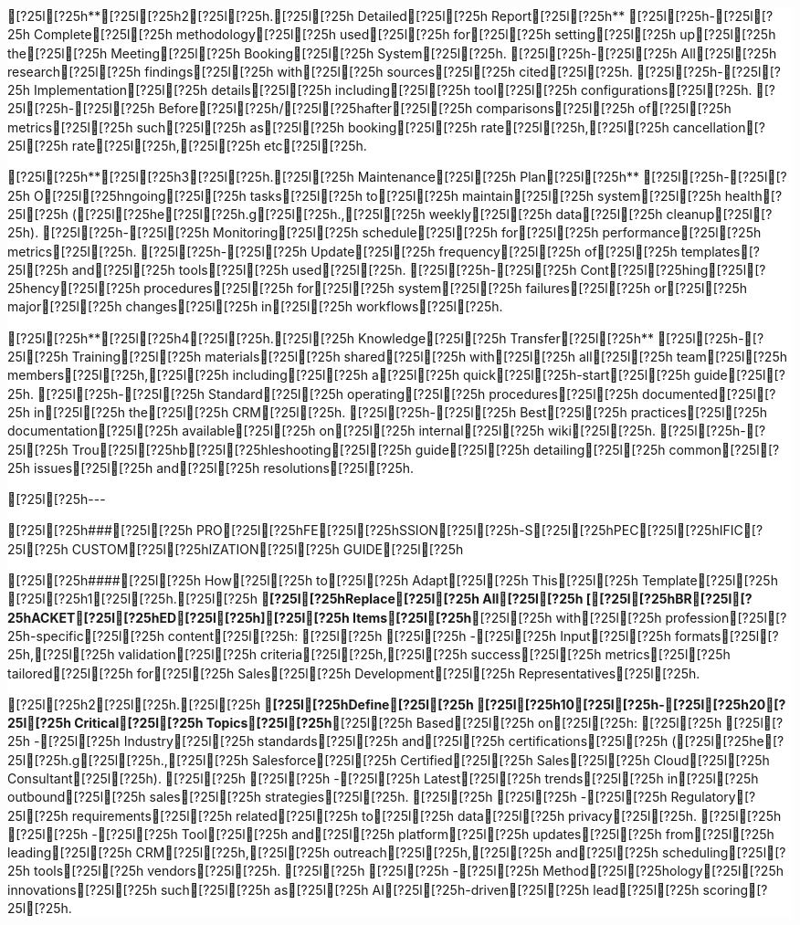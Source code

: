 [?25l[?25h**[?25l[?25h2[?25l[?25h.[?25l[?25h Detailed[?25l[?25h Report[?25l[?25h**
[?25l[?25h-[?25l[?25h Complete[?25l[?25h methodology[?25l[?25h used[?25l[?25h for[?25l[?25h setting[?25l[?25h up[?25l[?25h the[?25l[?25h Meeting[?25l[?25h Booking[?25l[?25h System[?25l[?25h.
[?25l[?25h-[?25l[?25h All[?25l[?25h research[?25l[?25h findings[?25l[?25h with[?25l[?25h sources[?25l[?25h cited[?25l[?25h.
[?25l[?25h-[?25l[?25h Implementation[?25l[?25h details[?25l[?25h including[?25l[?25h tool[?25l[?25h configurations[?25l[?25h.
[?25l[?25h-[?25l[?25h Before[?25l[?25h/[?25l[?25hafter[?25l[?25h comparisons[?25l[?25h of[?25l[?25h metrics[?25l[?25h such[?25l[?25h as[?25l[?25h booking[?25l[?25h rate[?25l[?25h,[?25l[?25h cancellation[?25l[?25h rate[?25l[?25h,[?25l[?25h etc[?25l[?25h.

[?25l[?25h**[?25l[?25h3[?25l[?25h.[?25l[?25h Maintenance[?25l[?25h Plan[?25l[?25h**
[?25l[?25h-[?25l[?25h O[?25l[?25hngoing[?25l[?25h tasks[?25l[?25h to[?25l[?25h maintain[?25l[?25h system[?25l[?25h health[?25l[?25h ([?25l[?25he[?25l[?25h.g[?25l[?25h.,[?25l[?25h weekly[?25l[?25h data[?25l[?25h cleanup[?25l[?25h).
[?25l[?25h-[?25l[?25h Monitoring[?25l[?25h schedule[?25l[?25h for[?25l[?25h performance[?25l[?25h metrics[?25l[?25h.
[?25l[?25h-[?25l[?25h Update[?25l[?25h frequency[?25l[?25h of[?25l[?25h templates[?25l[?25h and[?25l[?25h tools[?25l[?25h used[?25l[?25h.
[?25l[?25h-[?25l[?25h Cont[?25l[?25hing[?25l[?25hency[?25l[?25h procedures[?25l[?25h for[?25l[?25h system[?25l[?25h failures[?25l[?25h or[?25l[?25h major[?25l[?25h changes[?25l[?25h in[?25l[?25h workflows[?25l[?25h.

[?25l[?25h**[?25l[?25h4[?25l[?25h.[?25l[?25h Knowledge[?25l[?25h Transfer[?25l[?25h**
[?25l[?25h-[?25l[?25h Training[?25l[?25h materials[?25l[?25h shared[?25l[?25h with[?25l[?25h all[?25l[?25h team[?25l[?25h members[?25l[?25h,[?25l[?25h including[?25l[?25h a[?25l[?25h quick[?25l[?25h-start[?25l[?25h guide[?25l[?25h.
[?25l[?25h-[?25l[?25h Standard[?25l[?25h operating[?25l[?25h procedures[?25l[?25h documented[?25l[?25h in[?25l[?25h the[?25l[?25h CRM[?25l[?25h.
[?25l[?25h-[?25l[?25h Best[?25l[?25h practices[?25l[?25h documentation[?25l[?25h available[?25l[?25h on[?25l[?25h internal[?25l[?25h wiki[?25l[?25h.
[?25l[?25h-[?25l[?25h Trou[?25l[?25hb[?25l[?25hleshooting[?25l[?25h guide[?25l[?25h detailing[?25l[?25h common[?25l[?25h issues[?25l[?25h and[?25l[?25h resolutions[?25l[?25h.

[?25l[?25h---

[?25l[?25h###[?25l[?25h PRO[?25l[?25hFE[?25l[?25hSSION[?25l[?25h-S[?25l[?25hPEC[?25l[?25hIFIC[?25l[?25h CUSTOM[?25l[?25hIZATION[?25l[?25h GUIDE[?25l[?25h

[?25l[?25h####[?25l[?25h How[?25l[?25h to[?25l[?25h Adapt[?25l[?25h This[?25l[?25h Template[?25l[?25h
[?25l[?25h1[?25l[?25h.[?25l[?25h **[?25l[?25hReplace[?25l[?25h All[?25l[?25h [[?25l[?25hBR[?25l[?25hACKET[?25l[?25hED[?25l[?25h][?25l[?25h Items[?25l[?25h**[?25l[?25h with[?25l[?25h profession[?25l[?25h-specific[?25l[?25h content[?25l[?25h:
[?25l[?25h  [?25l[?25h -[?25l[?25h Input[?25l[?25h formats[?25l[?25h,[?25l[?25h validation[?25l[?25h criteria[?25l[?25h,[?25l[?25h success[?25l[?25h metrics[?25l[?25h tailored[?25l[?25h for[?25l[?25h Sales[?25l[?25h Development[?25l[?25h Representatives[?25l[?25h.

[?25l[?25h2[?25l[?25h.[?25l[?25h **[?25l[?25hDefine[?25l[?25h [?25l[?25h10[?25l[?25h-[?25l[?25h20[?25l[?25h Critical[?25l[?25h Topics[?25l[?25h**[?25l[?25h Based[?25l[?25h on[?25l[?25h:
[?25l[?25h  [?25l[?25h -[?25l[?25h Industry[?25l[?25h standards[?25l[?25h and[?25l[?25h certifications[?25l[?25h ([?25l[?25he[?25l[?25h.g[?25l[?25h.,[?25l[?25h Salesforce[?25l[?25h Certified[?25l[?25h Sales[?25l[?25h Cloud[?25l[?25h Consultant[?25l[?25h).
[?25l[?25h  [?25l[?25h -[?25l[?25h Latest[?25l[?25h trends[?25l[?25h in[?25l[?25h outbound[?25l[?25h sales[?25l[?25h strategies[?25l[?25h.
[?25l[?25h  [?25l[?25h -[?25l[?25h Regulatory[?25l[?25h requirements[?25l[?25h related[?25l[?25h to[?25l[?25h data[?25l[?25h privacy[?25l[?25h.
[?25l[?25h  [?25l[?25h -[?25l[?25h Tool[?25l[?25h and[?25l[?25h platform[?25l[?25h updates[?25l[?25h from[?25l[?25h leading[?25l[?25h CRM[?25l[?25h,[?25l[?25h outreach[?25l[?25h,[?25l[?25h and[?25l[?25h scheduling[?25l[?25h tools[?25l[?25h vendors[?25l[?25h.
[?25l[?25h  [?25l[?25h -[?25l[?25h Method[?25l[?25hology[?25l[?25h innovations[?25l[?25h such[?25l[?25h as[?25l[?25h AI[?25l[?25h-driven[?25l[?25h lead[?25l[?25h scoring[?25l[?25h.
